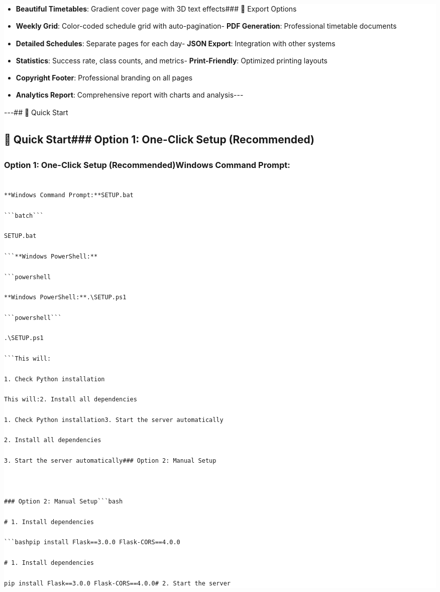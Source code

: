 - **Beautiful Timetables**: Gradient cover page with 3D text effects### 📄 Export Options

- **Weekly Grid**: Color-coded schedule grid with auto-pagination- **PDF Generation**: Professional timetable documents

- **Detailed Schedules**: Separate pages for each day- **JSON Export**: Integration with other systems

- **Statistics**: Success rate, class counts, and metrics- **Print-Friendly**: Optimized printing layouts

- **Copyright Footer**: Professional branding on all pages

- **Analytics Report**: Comprehensive report with charts and analysis---



---## 🚀 Quick Start



## 🚀 Quick Start### Option 1: One-Click Setup (Recommended)



### Option 1: One-Click Setup (Recommended)**Windows Command Prompt:**

```batch

**Windows Command Prompt:**SETUP.bat

```batch```

SETUP.bat

```**Windows PowerShell:**

```powershell

**Windows PowerShell:**.\SETUP.ps1

```powershell```

.\SETUP.ps1

```This will:

1. Check Python installation

This will:2. Install all dependencies

1. Check Python installation3. Start the server automatically

2. Install all dependencies

3. Start the server automatically### Option 2: Manual Setup



### Option 2: Manual Setup```bash

# 1. Install dependencies

```bashpip install Flask==3.0.0 Flask-CORS==4.0.0

# 1. Install dependencies

pip install Flask==3.0.0 Flask-CORS==4.0.0# 2. Start the server

```